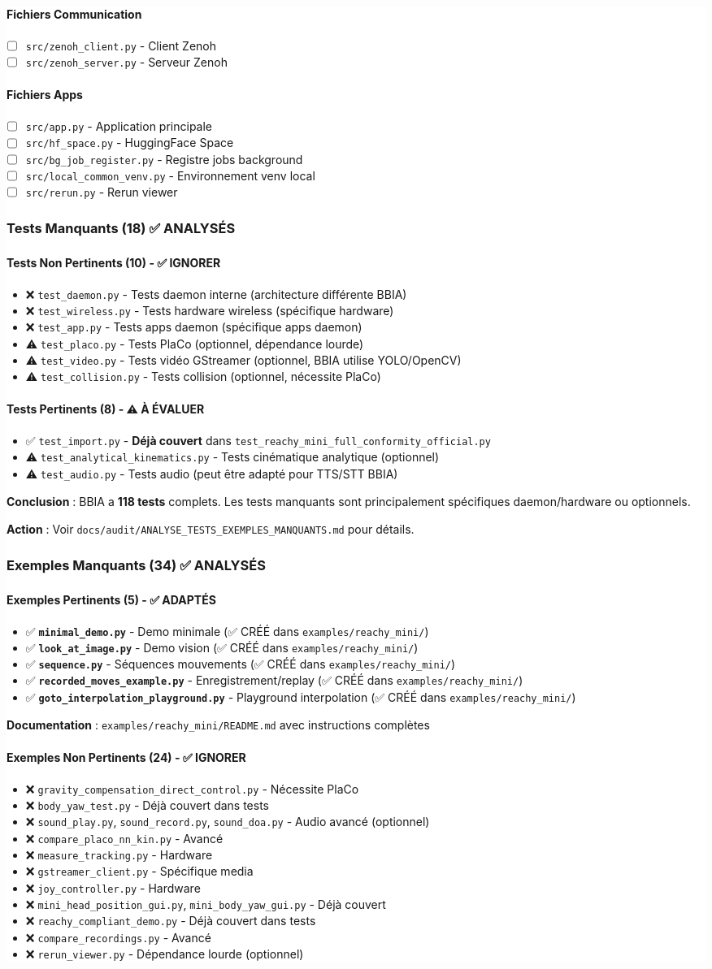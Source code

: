 #### Fichiers Communication
- [ ] `src/zenoh_client.py` - Client Zenoh
- [ ] `src/zenoh_server.py` - Serveur Zenoh

#### Fichiers Apps
- [ ] `src/app.py` - Application principale
- [ ] `src/hf_space.py` - HuggingFace Space
- [ ] `src/bg_job_register.py` - Registre jobs background
- [ ] `src/local_common_venv.py` - Environnement venv local
- [ ] `src/rerun.py` - Rerun viewer

### Tests Manquants (18) ✅ ANALYSÉS

#### Tests Non Pertinents (10) - ✅ IGNORER
- ❌ `test_daemon.py` - Tests daemon interne (architecture différente BBIA)
- ❌ `test_wireless.py` - Tests hardware wireless (spécifique hardware)
- ❌ `test_app.py` - Tests apps daemon (spécifique apps daemon)
- ⚠️ `test_placo.py` - Tests PlaCo (optionnel, dépendance lourde)
- ⚠️ `test_video.py` - Tests vidéo GStreamer (optionnel, BBIA utilise YOLO/OpenCV)
- ⚠️ `test_collision.py` - Tests collision (optionnel, nécessite PlaCo)

#### Tests Pertinents (8) - ⚠️ À ÉVALUER
- ✅ `test_import.py` - **Déjà couvert** dans `test_reachy_mini_full_conformity_official.py`
- ⚠️ `test_analytical_kinematics.py` - Tests cinématique analytique (optionnel)
- ⚠️ `test_audio.py` - Tests audio (peut être adapté pour TTS/STT BBIA)

**Conclusion** : BBIA a **118 tests** complets. Les tests manquants sont principalement spécifiques daemon/hardware ou optionnels.

**Action** : Voir `docs/audit/ANALYSE_TESTS_EXEMPLES_MANQUANTS.md` pour détails.

### Exemples Manquants (34) ✅ ANALYSÉS

#### Exemples Pertinents (5) - ✅ ADAPTÉS
- ✅ **`minimal_demo.py`** - Demo minimale (✅ CRÉÉ dans `examples/reachy_mini/`)
- ✅ **`look_at_image.py`** - Demo vision (✅ CRÉÉ dans `examples/reachy_mini/`)
- ✅ **`sequence.py`** - Séquences mouvements (✅ CRÉÉ dans `examples/reachy_mini/`)
- ✅ **`recorded_moves_example.py`** - Enregistrement/replay (✅ CRÉÉ dans `examples/reachy_mini/`)
- ✅ **`goto_interpolation_playground.py`** - Playground interpolation (✅ CRÉÉ dans `examples/reachy_mini/`)

**Documentation** : `examples/reachy_mini/README.md` avec instructions complètes

#### Exemples Non Pertinents (24) - ✅ IGNORER
- ❌ `gravity_compensation_direct_control.py` - Nécessite PlaCo
- ❌ `body_yaw_test.py` - Déjà couvert dans tests
- ❌ `sound_play.py`, `sound_record.py`, `sound_doa.py` - Audio avancé (optionnel)
- ❌ `compare_placo_nn_kin.py` - Avancé
- ❌ `measure_tracking.py` - Hardware
- ❌ `gstreamer_client.py` - Spécifique media
- ❌ `joy_controller.py` - Hardware
- ❌ `mini_head_position_gui.py`, `mini_body_yaw_gui.py` - Déjà couvert
- ❌ `reachy_compliant_demo.py` - Déjà couvert dans tests
- ❌ `compare_recordings.py` - Avancé
- ❌ `rerun_viewer.py` - Dépendance lourde (optionnel)
